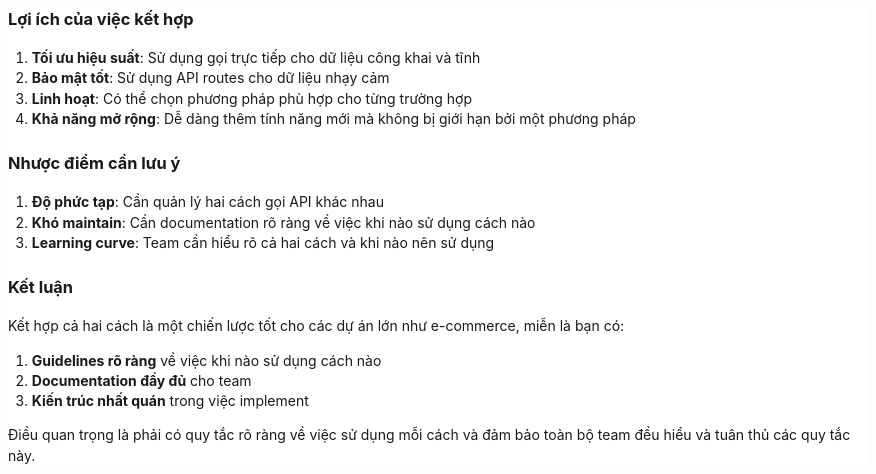 ### Lợi ích của việc kết hợp

1. **Tối ưu hiệu suất**: Sử dụng gọi trực tiếp cho dữ liệu công khai và tĩnh
2. **Bảo mật tốt**: Sử dụng API routes cho dữ liệu nhạy cảm
3. **Linh hoạt**: Có thể chọn phương pháp phù hợp cho từng trường hợp
4. **Khả năng mở rộng**: Dễ dàng thêm tính năng mới mà không bị giới hạn bởi một phương pháp

### Nhược điểm cần lưu ý

1. **Độ phức tạp**: Cần quản lý hai cách gọi API khác nhau
2. **Khó maintain**: Cần documentation rõ ràng về việc khi nào sử dụng cách nào
3. **Learning curve**: Team cần hiểu rõ cả hai cách và khi nào nên sử dụng

### Kết luận

Kết hợp cả hai cách là một chiến lược tốt cho các dự án lớn như e-commerce, miễn là bạn có:

1. **Guidelines rõ ràng** về việc khi nào sử dụng cách nào
2. **Documentation đầy đủ** cho team
3. **Kiến trúc nhất quán** trong việc implement

Điều quan trọng là phải có quy tắc rõ ràng về việc sử dụng mỗi cách và đảm bảo toàn bộ team đều hiểu và tuân thủ các quy tắc này.
